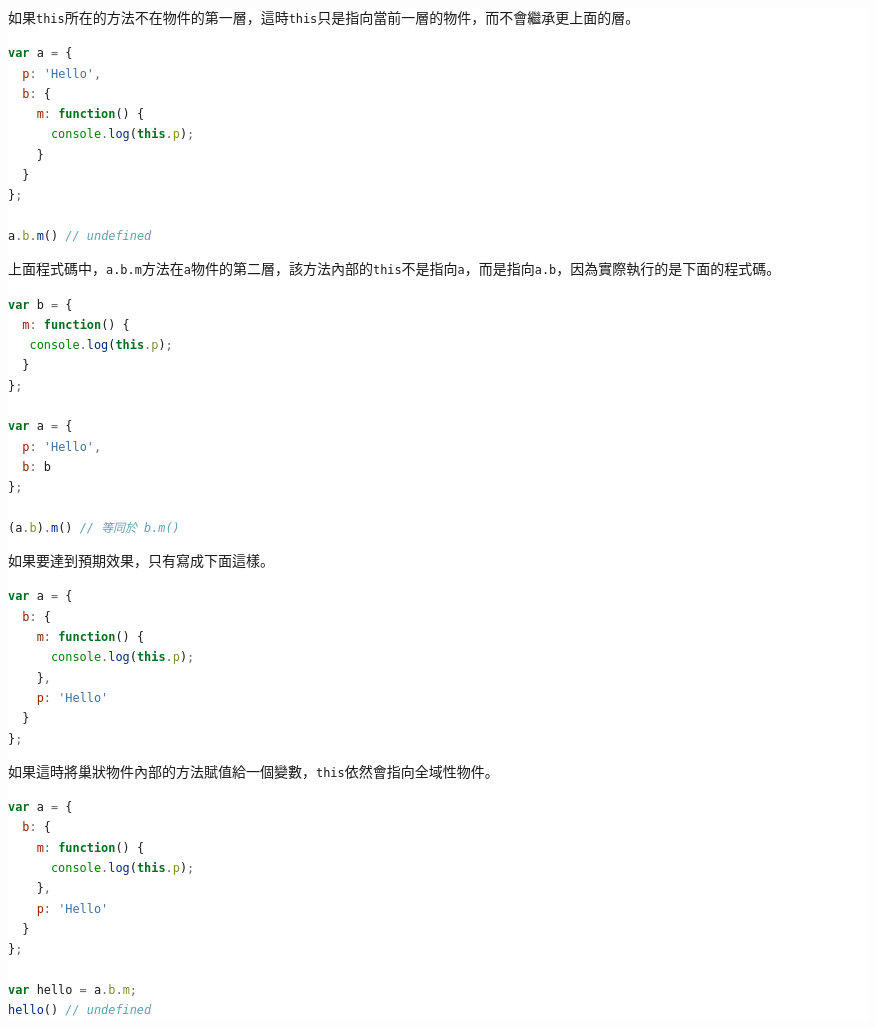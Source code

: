 如果`this`所在的方法不在物件的第一層，這時`this`只是指向當前一層的物件，而不會繼承更上面的層。

```javascript
var a = {
  p: 'Hello',
  b: {
    m: function() {
      console.log(this.p);
    }
  }
};

a.b.m() // undefined
```

上面程式碼中，`a.b.m`方法在`a`物件的第二層，該方法內部的`this`不是指向`a`，而是指向`a.b`，因為實際執行的是下面的程式碼。

```javascript
var b = {
  m: function() {
   console.log(this.p);
  }
};

var a = {
  p: 'Hello',
  b: b
};

(a.b).m() // 等同於 b.m()
```

如果要達到預期效果，只有寫成下面這樣。

```javascript
var a = {
  b: {
    m: function() {
      console.log(this.p);
    },
    p: 'Hello'
  }
};
```

如果這時將巢狀物件內部的方法賦值給一個變數，`this`依然會指向全域性物件。

```javascript
var a = {
  b: {
    m: function() {
      console.log(this.p);
    },
    p: 'Hello'
  }
};

var hello = a.b.m;
hello() // undefined
```
